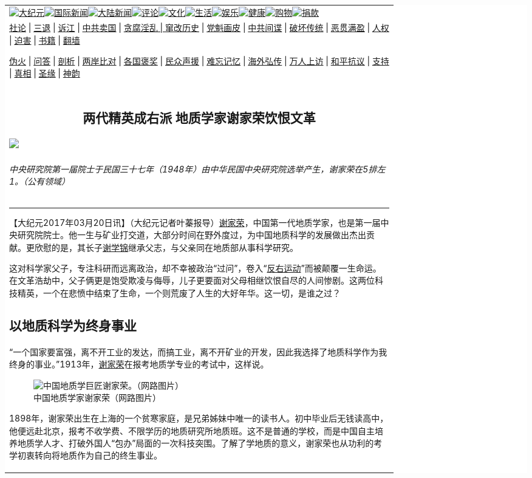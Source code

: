 <a name="1" id="1" target="_blank"></a><span id="1"></span>
<table border="0"><tr><td colspan="2" VALIGN=TOP><a href="https://github.com/asdfgt5/djy/blob/master/gb/nsc413.md#1"><img src="https://raw.githubusercontent.com/asdfgt5/1/master/t/djy/1.jpg" title="大纪元"></a><a href="https://github.com/asdfgt5/djy/blob/master/gb/n24hr.md#1"><img src="https://raw.githubusercontent.com/asdfgt5/1/master/t/djy/3.jpg" title="国际新闻"></a><a href="https://github.com/asdfgt5/djy/blob/master/gb/nsc413.md#1"><img src="https://raw.githubusercontent.com/asdfgt5/1/master/t/djy/4.jpg" title="大陆新闻"></a><a href="https://github.com/asdfgt5/djy/blob/master/gb/news392.md#1"><img src="https://raw.githubusercontent.com/asdfgt5/1/master/t/djy/5.jpg" title="评论"></a><a href="https://github.com/asdfgt5/djy/blob/master/gb/news2007.md#1"><img src="https://raw.githubusercontent.com/asdfgt5/1/master/t/djy/6.jpg" title="文化"></a><a href="https://github.com/asdfgt5/djy/blob/master/gb/news2008.md#1"><img src="https://raw.githubusercontent.com/asdfgt5/1/master/t/djy/7.jpg" title="生活"></a><a href="https://github.com/asdfgt5/djy/blob/master/gb/ncyule.md#1"><img src="https://raw.githubusercontent.com/asdfgt5/1/master/t/djy/8.jpg" title="娱乐"></a><a href="https://github.com/asdfgt5/djy/blob/master/gb/nsc1002.md#1"><img src="https://raw.githubusercontent.com/asdfgt5/1/master/t/djy/9.jpg" title="健康"><a href="https://www.youlucky.com"><img src="https://raw.githubusercontent.com/asdfgt5/1/master/t/djy/10.jpg" title="购物"></a><a href="https://www.supportepoch.org/donation?utm_medium=epochtimes&utm_source=referral&utm_campaign=donate_button_djyhomepage"><img src="https://raw.githubusercontent.com/asdfgt5/1/master/t/djy/12.jpg" title="捐款"></a></td></tr>
<tr><td colspan="2" VALIGN=TOP><a target="_blank" href="https://git.io/fjCRf">社论</a> | <a target="_blank" href="https://github.com/asdfgt5/djy/blob/master/gb/nf5657.md#1">三退</a> | <a target="_blank" href="https://github.com/asdfgt5/djy/blob/master/gb/nf6123.md#1">诉江</a> | <a target="_blank" href="https://github.com/asdfgt5/djy/blob/master/gb/nf1176117.md#1">中共卖国</a> | <a target="_blank" href="https://github.com/asdfgt5/djy/blob/master/gb/nf5773.md#1">贪腐淫乱 | <a target="_blank" href="https://github.com/asdfgt5/djy/blob/master/gb/nf1176115.md#1">窜改历史</a> | <a target="_blank" href="https://github.com/asdfgt5/djy/blob/master/gb/nf1176107.md#1">党魁画皮</a> | <a target="_blank" href="https://github.com/asdfgt5/djy/blob/master/gb/nf1320400.md#1">中共间谍</a> | <a target="_blank" href="https://github.com/asdfgt5/djy/blob/master/gb/nf1176114.md#1">破坏传统</a> | <a target="_blank" href="https://github.com/asdfgt5/djy/blob/master/gb/nf5287.md#1">恶贯满盈</a> | <a target="_blank" href="https://github.com/asdfgt5/djy/blob/master/gb/ncid278.md#1">人权</a> | <a target="_blank" href="https://github.com/asdfgt5/djy/blob/master/gb/nf1176111.md#1">迫害</a> | <a target="_blank" href="https://github.com/asdfgt5/djy/blob/master/gb/nf1235328.md#1">书籍</a> | <a target="_blank" href="https://github.com/asdfgt5/fq/blob/master/README.md?zsrh#1">翻墙</a></p><p><a target="_blank" href="https://github.com/asdfgt5/djy/blob/master/gb/nf5562.md#1">伪火</a> | <a target="_blank" href="https://github.com/asdfgt5/djy/blob/master/gb/nf4378.md#1">问答</a> | <a target="_blank" href="https://github.com/asdfgt5/djy/blob/master/gb/nf5792.md#1">剖析</a> | <a target="_blank" href="https://github.com/asdfgt5/djy/blob/master/gb/nf5735.md#1">两岸比对</a> | <a target="_blank" href="https://github.com/asdfgt5/djy/blob/master/gb/nf6119.md#1">各国褒奖</a> | <a target="_blank" href="https://github.com/asdfgt5/djy/blob/master/gb/nf6120.md#1">民众声援</a> | <a target="_blank" href="https://github.com/asdfgt5/djy/blob/master/gb/nf1188594.md#1">难忘记忆</a> | <a target="_blank" href="https://github.com/asdfgt5/djy/blob/master/gb/nf3180.md#1">海外弘传</a> | <a target="_blank" href="https://github.com/asdfgt5/djy/blob/master/gb/nf5410.md#1">万人上访</a> | <a target="_blank" href="https://github.com/asdfgt5/ntdtv/blob/master/gb/prog1530_1.md#1">和平抗议</a> | <a target="_blank" href="https://github.com/asdfgt5/djy/blob/master/gb/nf4386.md#1">支持</a> | <a target="_blank" href="https://github.com/asdfgt5/djy/blob/master/gb/nf4389.md#1">真相</a> | <a target="_blank" href="https://github.com/asdfgt5/djy/blob/master/gb/nf5790.md#1">圣缘</a> | <a target="_blank" href="https://github.com/asdfgt5/djy/blob/master/gb/nf4786.md#1">神韵</a></td></tr>
<tr><td VALIGN=TOP width="626"><h2 align=center>两代精英成右派 地质学家谢家荣饮恨文革</h2>
<img src="http://i.epochtimes.com/assets/uploads/2017/03/af7754d878fbb798413245aa6805e40a-600x400.jpg" />
<h6>中央研究院第一届院士于民国三十七年（1948年）由中华民国中央研究院选举产生，谢家荣在5排左1。（公有领域）
</h6>
<hr>
<p>【大纪元2017年03月20日讯】（大纪元记者叶蓁报导）<a href="https://github.com/asdfgt5/djy/blob/master/gb/tag/%E8%B0%A2%E5%AE%B6%E8%8D%A3.md">谢家荣</a>，中国第一代地质学家，也是第一届中央研究院院士。他一生与矿业打交道，大部分时间在野外度过，为中国地质科学的发展做出杰出贡献。更欣慰的是，其长子<a href="https://github.com/asdfgt5/djy/blob/master/gb/tag/%E8%B0%A2%E5%AD%A6%E9%94%A6.md">谢学锦</a>继承父志，与父亲同在地质部从事科学研究。</p>
<p>这对科学家父子，专注科研而远离政治，却不幸被政治“过问”，卷入“<a href="https://github.com/asdfgt5/djy/blob/master/gb/tag/%E5%8F%8D%E5%8F%B3%E8%BF%90%E5%8A%A8.md">反右运动</a>”而被颠覆一生命运。在文革浩劫中，父子俩更是饱受欺凌与侮辱，儿子更要面对父母相继饮恨自尽的人间惨剧。这两位科技精英，一个在悲愤中结束了生命，一个则荒废了人生的大好年华。这一切，是谁之过？</p>
<h2><strong>以地质科学为终身事业</strong></h2>
<p>“一个国家要富强，离不开工业的发达，而搞工业，离不开矿业的开发，因此我选择了地质科学作为我终身的事业。”1913年，<a href="https://github.com/asdfgt5/djy/blob/master/gb/tag/%E8%B0%A2%E5%AE%B6%E8%8D%A3.md">谢家荣</a>在报考地质学专业的考试中，这样说。</p>
<figure id="attachment_8946337" style="width: 332px" class="wp-caption aligncenter"><img class=" wp-image-8946337" src="http://i.epochtimes.com/assets/uploads/2017/03/a12536d1c3262513497bf84a700a56c9.jpg" alt="中国地质学巨匠谢家荣。（网路图片）" width="332" b="495" /><figcaption class="wp-caption-text">中国地质学家谢家荣（网路图片）</figcaption></figure>
<p>1898年，谢家荣出生在上海的一个贫寒家庭，是兄弟姊妹中唯一的读书人。初中毕业后无钱读高中，他便远赴北京，报考不收学费、不限学历的地质研究所地质班。这不是普通的学校，而是中国自主培养地质学人才、打破外国人“包办”局面的一次科技突围。了解了学地质的意义，谢家荣也从功利的考学初衷转向将地质作为自己的终生事业。</p>